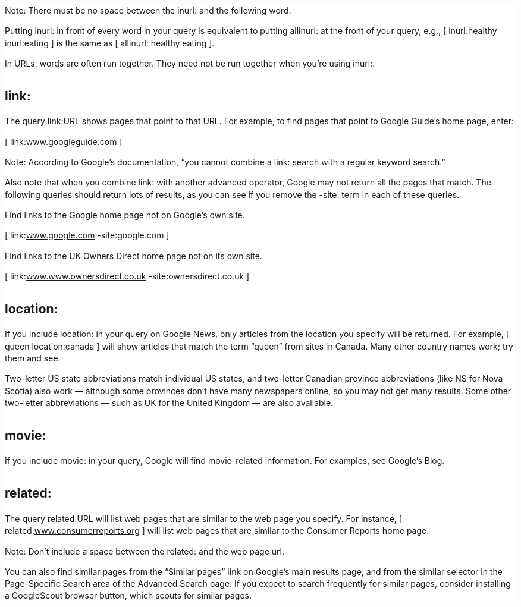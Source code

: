 Note: There must be no space between the inurl: and the following word.

Putting inurl: in front of every word in your query is equivalent to putting allinurl: at the front of your query, e.g., [ inurl:healthy inurl:eating ] is the same as [ allinurl: healthy eating ].

In URLs, words are often run together. They need not be run together when you’re using inurl:.

## link:
The query link:URL shows pages that point to that URL. For example, to find pages that point to Google Guide’s home page, enter:

[ link:www.googleguide.com ]

Note: According to Google’s documentation, “you cannot combine a link: search with a regular keyword search.”

Also note that when you combine link: with another advanced operator, Google may not return all the pages that match. The following queries should return lots of results, as you can see if you remove the -site: term in each of these queries.

Find links to the Google home page not on Google’s own site.

[ link:www.google.com -site:google.com ]

Find links to the UK Owners Direct home page not on its own site.

[ link:www.www.ownersdirect.co.uk -site:ownersdirect.co.uk ]

## location:
If you include location: in your query on Google News, only articles from the location you specify will be returned. For example, [ queen location:canada ] will show articles that match the term “queen” from sites in Canada. Many other country names work; try them and see.

Two-letter US state abbreviations match individual US states, and two-letter Canadian province abbreviations (like NS for Nova Scotia) also work — although some provinces don’t have many newspapers online, so you may not get many results. Some other two-letter abbreviations — such as UK for the United Kingdom — are also available.

## movie:
If you include movie: in your query, Google will find movie-related information. For examples, see Google’s Blog.

## related:
The query related:URL will list web pages that are similar to the web page you specify. For instance, [ related:www.consumerreports.org ] will list web pages that are similar to the Consumer Reports home page.

Note: Don’t include a space between the related: and the web page url.

You can also find similar pages from the “Similar pages” link on Google’s main results page, and from the similar selector in the Page-Specific Search area of the Advanced Search page. If you expect to search frequently for similar pages, consider installing a GoogleScout browser button, which scouts for similar pages.
